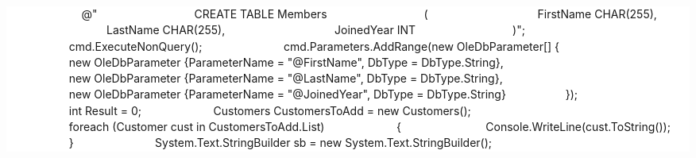 &nbsp;&nbsp;&nbsp;&nbsp;&nbsp;&nbsp;&nbsp;&nbsp;&nbsp;&nbsp;&nbsp;&nbsp;&nbsp;&nbsp;&nbsp;&nbsp;&nbsp;&nbsp;&nbsp;&nbsp;&nbsp;&nbsp;&nbsp;&nbsp;@&quot;&nbsp;&nbsp;
&nbsp;&nbsp;&nbsp;&nbsp;&nbsp;&nbsp;&nbsp;&nbsp;&nbsp;&nbsp;&nbsp;&nbsp;&nbsp;&nbsp;&nbsp;&nbsp;&nbsp;&nbsp;&nbsp;&nbsp;&nbsp;&nbsp;&nbsp;&nbsp;&nbsp;&nbsp;&nbsp;&nbsp;CREATE&nbsp;TABLE&nbsp;Members&nbsp;&nbsp;
&nbsp;&nbsp;&nbsp;&nbsp;&nbsp;&nbsp;&nbsp;&nbsp;&nbsp;&nbsp;&nbsp;&nbsp;&nbsp;&nbsp;&nbsp;&nbsp;&nbsp;&nbsp;&nbsp;&nbsp;&nbsp;&nbsp;&nbsp;&nbsp;&nbsp;&nbsp;&nbsp;&nbsp;(&nbsp;&nbsp;
&nbsp;&nbsp;&nbsp;&nbsp;&nbsp;&nbsp;&nbsp;&nbsp;&nbsp;&nbsp;&nbsp;&nbsp;&nbsp;&nbsp;&nbsp;&nbsp;&nbsp;&nbsp;&nbsp;&nbsp;&nbsp;&nbsp;&nbsp;&nbsp;&nbsp;&nbsp;&nbsp;&nbsp;&nbsp;&nbsp;&nbsp;&nbsp;FirstName&nbsp;CHAR(<span class="cs__number">255</span>),&nbsp;&nbsp;
&nbsp;&nbsp;&nbsp;&nbsp;&nbsp;&nbsp;&nbsp;&nbsp;&nbsp;&nbsp;&nbsp;&nbsp;&nbsp;&nbsp;&nbsp;&nbsp;&nbsp;&nbsp;&nbsp;&nbsp;&nbsp;&nbsp;&nbsp;&nbsp;&nbsp;&nbsp;&nbsp;&nbsp;&nbsp;&nbsp;&nbsp;&nbsp;LastName&nbsp;CHAR(<span class="cs__number">255</span>),&nbsp;&nbsp;
&nbsp;&nbsp;&nbsp;&nbsp;&nbsp;&nbsp;&nbsp;&nbsp;&nbsp;&nbsp;&nbsp;&nbsp;&nbsp;&nbsp;&nbsp;&nbsp;&nbsp;&nbsp;&nbsp;&nbsp;&nbsp;&nbsp;&nbsp;&nbsp;&nbsp;&nbsp;&nbsp;&nbsp;&nbsp;&nbsp;&nbsp;&nbsp;JoinedYear&nbsp;INT&nbsp;&nbsp;
&nbsp;&nbsp;&nbsp;&nbsp;&nbsp;&nbsp;&nbsp;&nbsp;&nbsp;&nbsp;&nbsp;&nbsp;&nbsp;&nbsp;&nbsp;&nbsp;&nbsp;&nbsp;&nbsp;&nbsp;&nbsp;&nbsp;&nbsp;&nbsp;&nbsp;&nbsp;&nbsp;&nbsp;)&quot;;&nbsp;&nbsp;
&nbsp;&nbsp;
&nbsp;&nbsp;&nbsp;&nbsp;&nbsp;&nbsp;&nbsp;&nbsp;&nbsp;&nbsp;&nbsp;&nbsp;&nbsp;&nbsp;&nbsp;&nbsp;&nbsp;&nbsp;&nbsp;&nbsp;cmd.ExecuteNonQuery();&nbsp;&nbsp;
&nbsp;&nbsp;
&nbsp;&nbsp;&nbsp;&nbsp;&nbsp;&nbsp;&nbsp;&nbsp;&nbsp;&nbsp;&nbsp;&nbsp;&nbsp;&nbsp;&nbsp;&nbsp;&nbsp;&nbsp;&nbsp;&nbsp;cmd.Parameters.AddRange(<span class="cs__keyword">new</span>&nbsp;OleDbParameter[]&nbsp;{&nbsp;&nbsp;
&nbsp;&nbsp;&nbsp;&nbsp;&nbsp;&nbsp;&nbsp;&nbsp;&nbsp;&nbsp;&nbsp;&nbsp;&nbsp;&nbsp;&nbsp;&nbsp;&nbsp;&nbsp;&nbsp;&nbsp;<span class="cs__keyword">new</span>&nbsp;OleDbParameter&nbsp;{ParameterName&nbsp;=&nbsp;<span class="cs__string">&quot;@FirstName&quot;</span>,&nbsp;DbType&nbsp;=&nbsp;DbType.String},&nbsp;&nbsp;
&nbsp;&nbsp;&nbsp;&nbsp;&nbsp;&nbsp;&nbsp;&nbsp;&nbsp;&nbsp;&nbsp;&nbsp;&nbsp;&nbsp;&nbsp;&nbsp;&nbsp;&nbsp;&nbsp;&nbsp;<span class="cs__keyword">new</span>&nbsp;OleDbParameter&nbsp;{ParameterName&nbsp;=&nbsp;<span class="cs__string">&quot;@LastName&quot;</span>,&nbsp;DbType&nbsp;=&nbsp;DbType.String},&nbsp;&nbsp;
&nbsp;&nbsp;&nbsp;&nbsp;&nbsp;&nbsp;&nbsp;&nbsp;&nbsp;&nbsp;&nbsp;&nbsp;&nbsp;&nbsp;&nbsp;&nbsp;&nbsp;&nbsp;&nbsp;&nbsp;<span class="cs__keyword">new</span>&nbsp;OleDbParameter&nbsp;{ParameterName&nbsp;=&nbsp;<span class="cs__string">&quot;@JoinedYear&quot;</span>,&nbsp;DbType&nbsp;=&nbsp;DbType.String}&nbsp;&nbsp;
&nbsp;&nbsp;&nbsp;&nbsp;&nbsp;&nbsp;&nbsp;&nbsp;&nbsp;&nbsp;&nbsp;&nbsp;&nbsp;&nbsp;&nbsp;&nbsp;});&nbsp;&nbsp;
&nbsp;&nbsp;
&nbsp;&nbsp;&nbsp;&nbsp;&nbsp;&nbsp;&nbsp;&nbsp;&nbsp;&nbsp;&nbsp;&nbsp;&nbsp;&nbsp;&nbsp;&nbsp;&nbsp;&nbsp;&nbsp;&nbsp;<span class="cs__keyword">int</span>&nbsp;Result&nbsp;=&nbsp;<span class="cs__number">0</span>;&nbsp;&nbsp;
&nbsp;&nbsp;&nbsp;&nbsp;&nbsp;&nbsp;&nbsp;&nbsp;&nbsp;&nbsp;&nbsp;&nbsp;&nbsp;&nbsp;&nbsp;&nbsp;&nbsp;&nbsp;&nbsp;&nbsp;Customers&nbsp;CustomersToAdd&nbsp;=&nbsp;<span class="cs__keyword">new</span>&nbsp;Customers();&nbsp;&nbsp;
&nbsp;&nbsp;
&nbsp;&nbsp;&nbsp;&nbsp;&nbsp;&nbsp;&nbsp;&nbsp;&nbsp;&nbsp;&nbsp;&nbsp;&nbsp;&nbsp;&nbsp;&nbsp;&nbsp;&nbsp;&nbsp;&nbsp;<span class="cs__keyword">foreach</span>&nbsp;(Customer&nbsp;cust&nbsp;<span class="cs__keyword">in</span>&nbsp;CustomersToAdd.List)&nbsp;&nbsp;
&nbsp;&nbsp;&nbsp;&nbsp;&nbsp;&nbsp;&nbsp;&nbsp;&nbsp;&nbsp;&nbsp;&nbsp;&nbsp;&nbsp;&nbsp;&nbsp;&nbsp;&nbsp;&nbsp;&nbsp;{&nbsp;&nbsp;
&nbsp;&nbsp;&nbsp;&nbsp;&nbsp;&nbsp;&nbsp;&nbsp;&nbsp;&nbsp;&nbsp;&nbsp;&nbsp;&nbsp;&nbsp;&nbsp;&nbsp;&nbsp;&nbsp;&nbsp;&nbsp;&nbsp;&nbsp;&nbsp;Console.WriteLine(cust.ToString());&nbsp;&nbsp;&nbsp;&nbsp;&nbsp;
&nbsp;&nbsp;&nbsp;&nbsp;&nbsp;&nbsp;&nbsp;&nbsp;&nbsp;&nbsp;&nbsp;&nbsp;&nbsp;&nbsp;&nbsp;&nbsp;&nbsp;&nbsp;&nbsp;&nbsp;}&nbsp;&nbsp;
&nbsp;&nbsp;
&nbsp;&nbsp;&nbsp;&nbsp;&nbsp;&nbsp;&nbsp;&nbsp;&nbsp;&nbsp;&nbsp;&nbsp;&nbsp;&nbsp;&nbsp;&nbsp;&nbsp;&nbsp;&nbsp;&nbsp;System.Text.StringBuilder&nbsp;sb&nbsp;=&nbsp;<span class="cs__keyword">new</span>&nbsp;System.Text.StringBuilder();&nbsp;&nbsp;
&nbsp;&nbsp;
&nbsp;&nbsp;
&nbsp;&nbsp;
